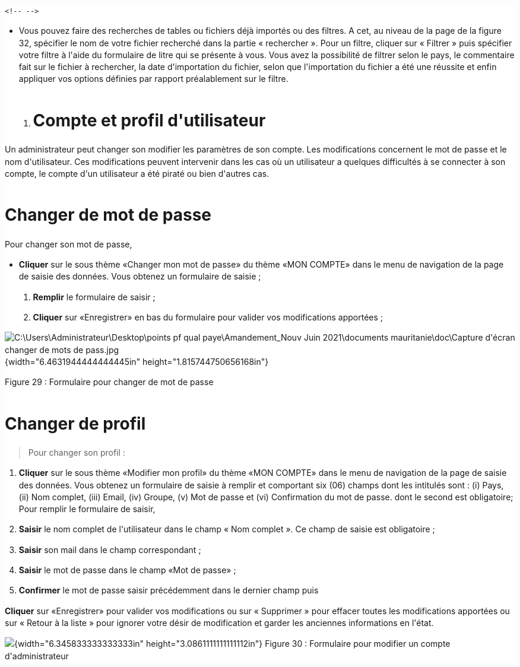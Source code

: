 ```{=html}
<!-- -->
```

- Vous pouvez faire des recherches de tables ou fichiers déjà importés ou des filtres. A cet, au niveau de la page de la figure 32, spécifier le nom de votre fichier recherché dans la partie « rechercher ». Pour un filtre, cliquer sur « Filtrer » puis spécifier votre filtre à l'aide du formulaire de litre qui se présente à vous. Vous avez la possibilité de filtrer selon le pays, le commentaire fait sur le fichier à rechercher, la date d'importation du fichier, selon que l'importation du fichier a été une réussite et enfin appliquer vos options définies par rapport préalablement sur le filtre.

    1. # Compte et profil d'utilisateur

Un administrateur peut changer son modifier les paramètres de son compte. Les modifications concernent le mot de passe et le nom d'utilisateur. Ces modifications peuvent intervenir dans les cas où un utilisateur a quelques difficultés à se connecter à son compte, le compte d'un utilisateur a été piraté ou bien d'autres cas.

# Changer de mot de passe

Pour changer son mot de passe,

- **Cliquer** sur le sous thème «Changer mon mot de passe» du thème «MON COMPTE» dans le menu de navigation de la page de saisie des données. Vous obtenez un formulaire de saisie ;

    1. **Remplir** le formulaire de saisir ;

    2. **Cliquer** sur «Enregistrer» en bas du formulaire pour valider vos modifications apportées ;

![C:\Users\Administrateur\Desktop\points pf qual
paye\Amandement_Nouv Juin 2021\documents mauritanie\doc\Capture
d'écran changer de mots de
pass.jpg](./media/image43.jpeg){width="6.4631944444444445in" height="1.815744750656168in"}

Figure 29 : Formulaire pour changer de mot de passe

# Changer de profil

> Pour changer son profil :

1. **Cliquer** sur le sous thème «Modifier mon profil» du thème «MON COMPTE» dans le menu de navigation de la page de saisie des données. Vous obtenez un formulaire de saisie à remplir et comportant six (06) champs dont les intitulés sont : (i) Pays, (ii) Nom complet, (iii) Email, (iv) Groupe, (v) Mot de passe et (vi) Confirmation du mot de passe. dont le second est obligatoire; Pour remplir le formulaire de saisir,

2. **Saisir** le nom complet de l'utilisateur dans le champ « Nom complet ». Ce champ de saisie est obligatoire ;

3. **Saisir** son mail dans le champ correspondant ;

4. **Saisir** le mot de passe dans le champ «Mot de passe» ;

5. **Confirmer** le mot de passe saisir précédemment dans le dernier champ puis

**Cliquer** sur «Enregistrer» pour valider vos modifications ou sur « Supprimer » pour effacer toutes les modifications apportées ou sur « Retour à la liste » pour ignorer votre désir de modification et garder les anciennes informations en l'état.

![](./media/image44.png){width="6.345833333333333in" height="3.0861111111111112in"} Figure 30 : Formulaire pour modifier un compte d'administrateur

[^1]: Financé par l'Union Européenne et exécuté par l'Organisation des Nations Unies pour le Développement Industriel (ONUDI)
